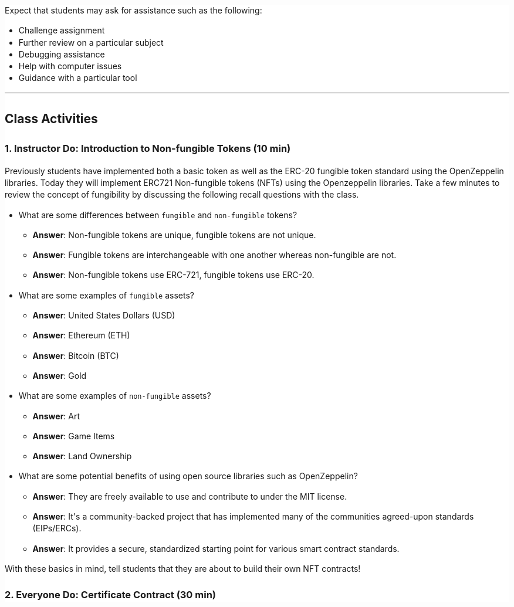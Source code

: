 Expect that students may ask for assistance such as the following:

* Challenge assignment
* Further review on a particular subject
* Debugging assistance
* Help with computer issues
* Guidance with a particular tool

---

## Class Activities

### 1. Instructor Do: Introduction to Non-fungible Tokens (10 min)

Previously students have implemented both a basic token as well as the ERC-20 fungible token standard using the OpenZeppelin libraries. Today they will implement ERC721 Non-fungible tokens (NFTs) using the Openzeppelin libraries. Take a few minutes to review the concept of fungibility by discussing the following recall questions with the class.

* What are some differences between `fungible` and `non-fungible` tokens?

    * **Answer**: Non-fungible tokens are unique, fungible tokens are not unique.

    * **Answer**: Fungible tokens are interchangeable with one another whereas non-fungible are not.

    * **Answer**: Non-fungible tokens use ERC-721, fungible tokens use ERC-20.

* What are some examples of `fungible` assets?

    * **Answer**: United States Dollars (USD)

    * **Answer**: Ethereum (ETH)

    * **Answer**: Bitcoin (BTC)

    * **Answer**: Gold

* What are some examples of `non-fungible` assets?

    * **Answer**: Art

    * **Answer**: Game Items

    * **Answer**: Land Ownership

* What are some potential benefits of using open source libraries such as OpenZeppelin?

    * **Answer**: They are freely available to use and contribute to under the MIT license.

    * **Answer**: It's a community-backed project that has implemented many of the communities agreed-upon standards (EIPs/ERCs).

    * **Answer**: It provides a secure, standardized starting point for various smart contract standards.

With these basics in mind, tell students that they are about to build their own NFT contracts!

### 2. Everyone Do: Certificate Contract (30 min)
